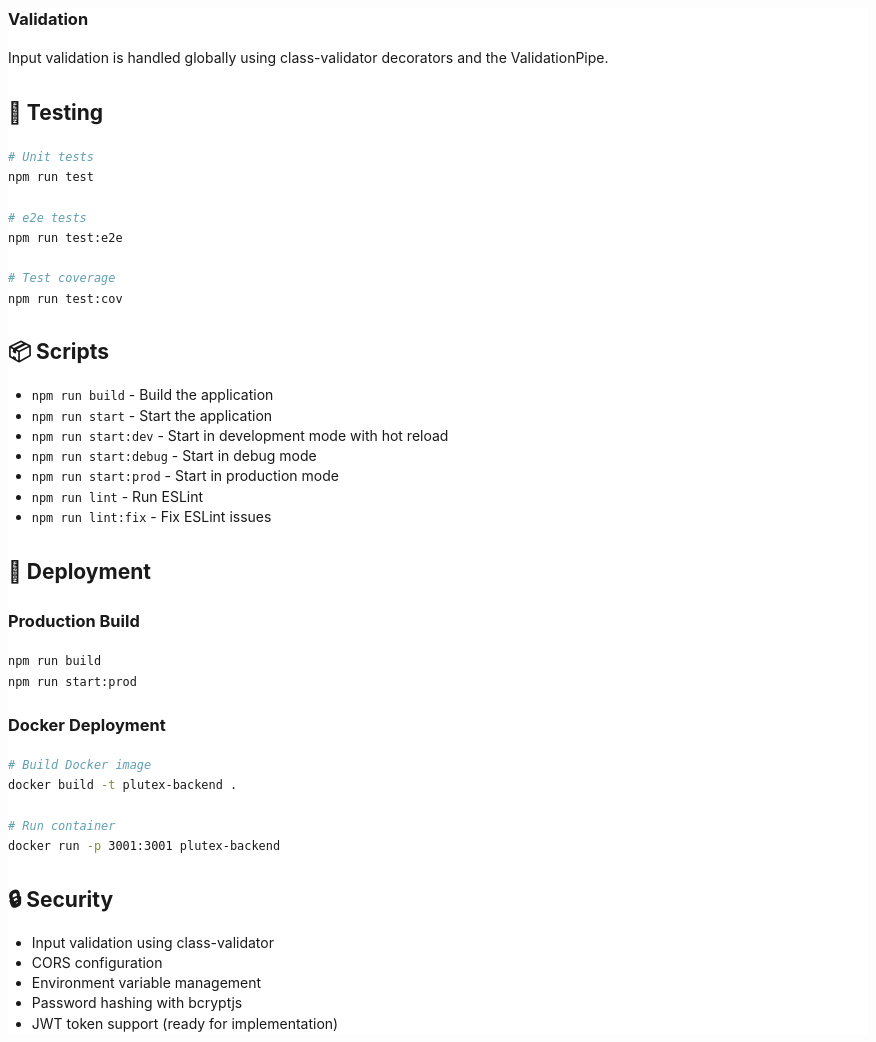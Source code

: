 ### Validation
Input validation is handled globally using class-validator decorators and the ValidationPipe.

## 🧪 Testing

```bash
# Unit tests
npm run test

# e2e tests
npm run test:e2e

# Test coverage
npm run test:cov
```

## 📦 Scripts

- `npm run build` - Build the application
- `npm run start` - Start the application
- `npm run start:dev` - Start in development mode with hot reload
- `npm run start:debug` - Start in debug mode
- `npm run start:prod` - Start in production mode
- `npm run lint` - Run ESLint
- `npm run lint:fix` - Fix ESLint issues

## 🚀 Deployment

### Production Build
```bash
npm run build
npm run start:prod
```

### Docker Deployment
```bash
# Build Docker image
docker build -t plutex-backend .

# Run container
docker run -p 3001:3001 plutex-backend
```

## 🔒 Security

- Input validation using class-validator
- CORS configuration
- Environment variable management
- Password hashing with bcryptjs
- JWT token support (ready for implementation)

